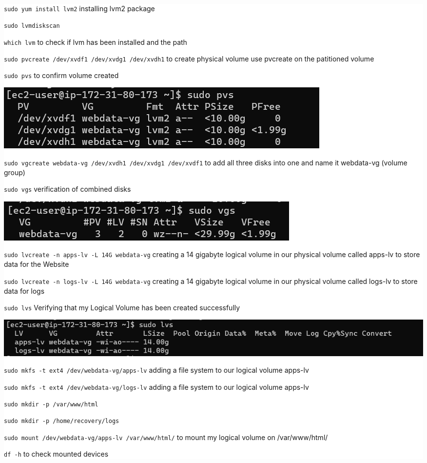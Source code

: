 `sudo yum install lvm2` installing lvm2 package

`sudo lvmdiskscan`

`which lvm` to check if lvm has been installed and the path

`sudo pvcreate /dev/xvdf1 /dev/xvdg1 /dev/xvdh1` to create physical volume use pvcreate on the patitioned volume

`sudo pvs` to confirm volume created

![sudo pvs](./images_6/sudo_pvs.png)

`sudo vgcreate webdata-vg /dev/xvdh1 /dev/xvdg1 /dev/xvdf1` to add all three disks into one and name it webdata-vg (volume group)

`sudo vgs` verification of combined disks

![sudo_vgs](./images_6/sudo_vgs_command.png)

`sudo lvcreate -n apps-lv -L 14G webdata-vg` creating a 14 gigabyte logical volume in our physical volume called apps-lv to store data for the Website

`sudo lvcreate -n logs-lv -L 14G webdata-vg` creating a 14 gigabyte logical volume in our physical volume called logs-lv to store data for logs

`sudo lvs` Verifying that my Logical Volume has been created successfully

![sudo lvs](./images_6/sudo_lvs_command.png)

`sudo mkfs -t ext4 /dev/webdata-vg/apps-lv` adding a file system to our logical volume apps-lv

`sudo mkfs -t ext4 /dev/webdata-vg/logs-lv` adding a file system to our logical volume apps-lv

`sudo mkdir -p /var/www/html`

`sudo mkdir -p /home/recovery/logs`


`sudo mount /dev/webdata-vg/apps-lv /var/www/html/` to mount my logical volume on /var/www/html/

`df -h` to check mounted devices
